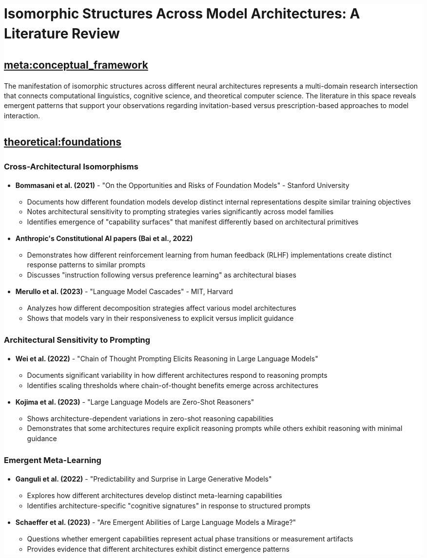 # Isomorphic Structures Across Model Architectures: A Literature Review

## <meta:conceptual_framework>
The manifestation of isomorphic structures across different neural architectures represents a multi-domain research intersection that connects computational linguistics, cognitive science, and theoretical computer science. The literature in this space reveals emergent patterns that support your observations regarding invitation-based versus prescription-based approaches to model interaction.

## <theoretical:foundations>

### Cross-Architectural Isomorphisms

- **Bommasani et al. (2021)** - "On the Opportunities and Risks of Foundation Models" - Stanford University
  - Documents how different foundation models develop distinct internal representations despite similar training objectives
  - Notes architectural sensitivity to prompting strategies varies significantly across model families
  - Identifies emergence of "capability surfaces" that manifest differently based on architectural primitives

- **Anthropic's Constitutional AI papers (Bai et al., 2022)**
  - Demonstrates how different reinforcement learning from human feedback (RLHF) implementations create distinct response patterns to similar prompts
  - Discusses "instruction following versus preference learning" as architectural biases

- **Merullo et al. (2023)** - "Language Model Cascades" - MIT, Harvard
  - Analyzes how different decomposition strategies affect various model architectures
  - Shows that models vary in their responsiveness to explicit versus implicit guidance

### Architectural Sensitivity to Prompting

- **Wei et al. (2022)** - "Chain of Thought Prompting Elicits Reasoning in Large Language Models"
  - Documents significant variability in how different architectures respond to reasoning prompts
  - Identifies scaling thresholds where chain-of-thought benefits emerge across architectures

- **Kojima et al. (2023)** - "Large Language Models are Zero-Shot Reasoners"
  - Shows architecture-dependent variations in zero-shot reasoning capabilities
  - Demonstrates that some architectures require explicit reasoning prompts while others exhibit reasoning with minimal guidance

### Emergent Meta-Learning

- **Ganguli et al. (2022)** - "Predictability and Surprise in Large Generative Models"
  - Explores how different architectures develop distinct meta-learning capabilities
  - Identifies architecture-specific "cognitive signatures" in response to structured prompts

- **Schaeffer et al. (2023)** - "Are Emergent Abilities of Large Language Models a Mirage?"
  - Questions whether emergent capabilities represent actual phase transitions or measurement artifacts
  - Provides evidence that different architectures exhibit distinct emergence patterns
